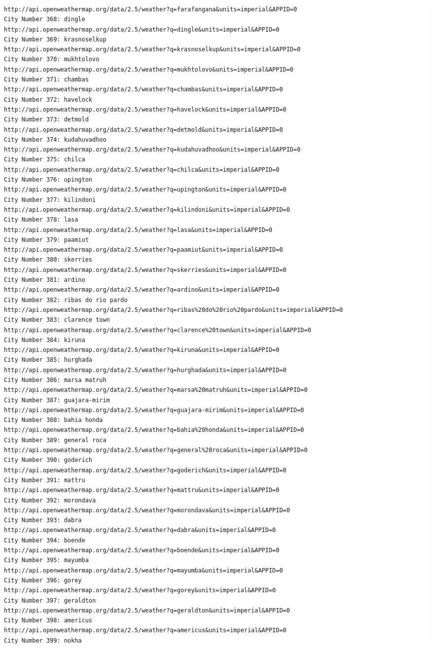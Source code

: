    http://api.openweathermap.org/data/2.5/weather?q=farafangana&units=imperial&APPID=0
    City Number 368: dingle
    http://api.openweathermap.org/data/2.5/weather?q=dingle&units=imperial&APPID=0
    City Number 369: krasnoselkup
    http://api.openweathermap.org/data/2.5/weather?q=krasnoselkup&units=imperial&APPID=0
    City Number 370: mukhtolovo
    http://api.openweathermap.org/data/2.5/weather?q=mukhtolovo&units=imperial&APPID=0
    City Number 371: chambas
    http://api.openweathermap.org/data/2.5/weather?q=chambas&units=imperial&APPID=0
    City Number 372: havelock
    http://api.openweathermap.org/data/2.5/weather?q=havelock&units=imperial&APPID=0
    City Number 373: detmold
    http://api.openweathermap.org/data/2.5/weather?q=detmold&units=imperial&APPID=0
    City Number 374: kudahuvadhoo
    http://api.openweathermap.org/data/2.5/weather?q=kudahuvadhoo&units=imperial&APPID=0
    City Number 375: chilca
    http://api.openweathermap.org/data/2.5/weather?q=chilca&units=imperial&APPID=0
    City Number 376: upington
    http://api.openweathermap.org/data/2.5/weather?q=upington&units=imperial&APPID=0
    City Number 377: kilindoni
    http://api.openweathermap.org/data/2.5/weather?q=kilindoni&units=imperial&APPID=0
    City Number 378: lasa
    http://api.openweathermap.org/data/2.5/weather?q=lasa&units=imperial&APPID=0
    City Number 379: paamiut
    http://api.openweathermap.org/data/2.5/weather?q=paamiut&units=imperial&APPID=0
    City Number 380: skerries
    http://api.openweathermap.org/data/2.5/weather?q=skerries&units=imperial&APPID=0
    City Number 381: ardino
    http://api.openweathermap.org/data/2.5/weather?q=ardino&units=imperial&APPID=0
    City Number 382: ribas do rio pardo
    http://api.openweathermap.org/data/2.5/weather?q=ribas%20do%20rio%20pardo&units=imperial&APPID=0
    City Number 383: clarence town
    http://api.openweathermap.org/data/2.5/weather?q=clarence%20town&units=imperial&APPID=0
    City Number 384: kiruna
    http://api.openweathermap.org/data/2.5/weather?q=kiruna&units=imperial&APPID=0
    City Number 385: hurghada
    http://api.openweathermap.org/data/2.5/weather?q=hurghada&units=imperial&APPID=0
    City Number 386: marsa matruh
    http://api.openweathermap.org/data/2.5/weather?q=marsa%20matruh&units=imperial&APPID=0
    City Number 387: guajara-mirim
    http://api.openweathermap.org/data/2.5/weather?q=guajara-mirim&units=imperial&APPID=0
    City Number 388: bahia honda
    http://api.openweathermap.org/data/2.5/weather?q=bahia%20honda&units=imperial&APPID=0
    City Number 389: general roca
    http://api.openweathermap.org/data/2.5/weather?q=general%20roca&units=imperial&APPID=0
    City Number 390: goderich
    http://api.openweathermap.org/data/2.5/weather?q=goderich&units=imperial&APPID=0
    City Number 391: mattru
    http://api.openweathermap.org/data/2.5/weather?q=mattru&units=imperial&APPID=0
    City Number 392: morondava
    http://api.openweathermap.org/data/2.5/weather?q=morondava&units=imperial&APPID=0
    City Number 393: dabra
    http://api.openweathermap.org/data/2.5/weather?q=dabra&units=imperial&APPID=0
    City Number 394: boende
    http://api.openweathermap.org/data/2.5/weather?q=boende&units=imperial&APPID=0
    City Number 395: mayumba
    http://api.openweathermap.org/data/2.5/weather?q=mayumba&units=imperial&APPID=0
    City Number 396: gorey
    http://api.openweathermap.org/data/2.5/weather?q=gorey&units=imperial&APPID=0
    City Number 397: geraldton
    http://api.openweathermap.org/data/2.5/weather?q=geraldton&units=imperial&APPID=0
    City Number 398: americus
    http://api.openweathermap.org/data/2.5/weather?q=americus&units=imperial&APPID=0
    City Number 399: nokha